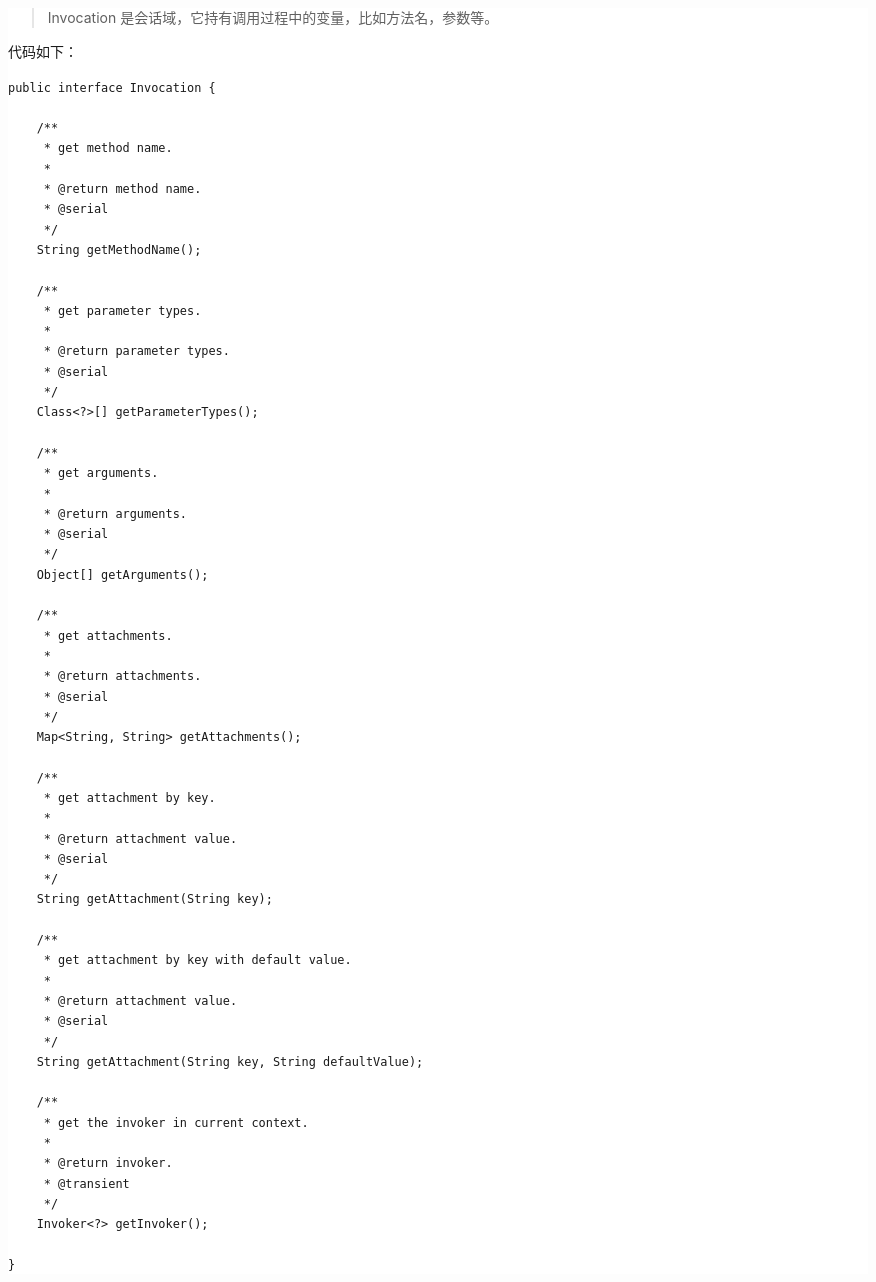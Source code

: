 > Invocation 是会话域，它持有调用过程中的变量，比如方法名，参数等。

代码如下：

```
public interface Invocation {

    /**
     * get method name.
     *
     * @return method name.
     * @serial
     */
    String getMethodName();

    /**
     * get parameter types.
     *
     * @return parameter types.
     * @serial
     */
    Class<?>[] getParameterTypes();

    /**
     * get arguments.
     *
     * @return arguments.
     * @serial
     */
    Object[] getArguments();

    /**
     * get attachments.
     *
     * @return attachments.
     * @serial
     */
    Map<String, String> getAttachments();

    /**
     * get attachment by key.
     *
     * @return attachment value.
     * @serial
     */
    String getAttachment(String key);

    /**
     * get attachment by key with default value.
     *
     * @return attachment value.
     * @serial
     */
    String getAttachment(String key, String defaultValue);

    /**
     * get the invoker in current context.
     *
     * @return invoker.
     * @transient
     */
    Invoker<?> getInvoker();

}
```